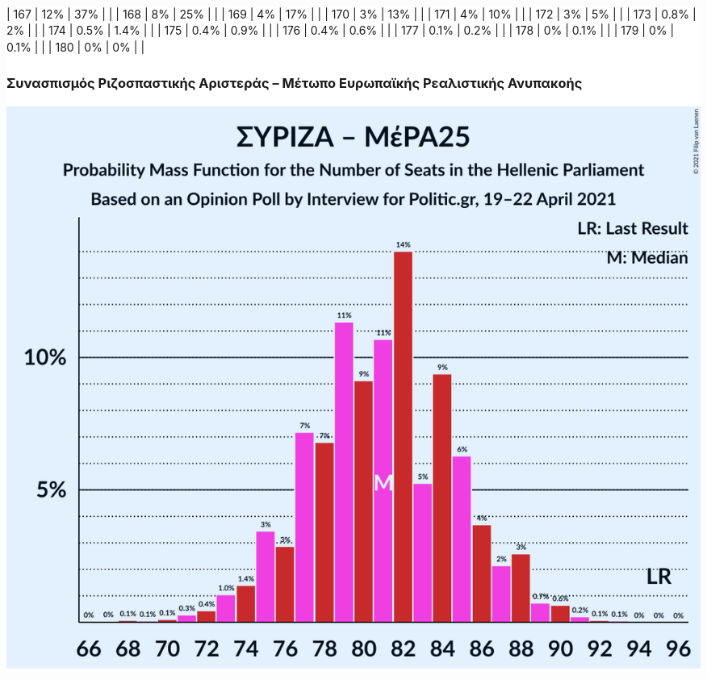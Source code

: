 | 167 | 12% | 37% |  |
| 168 | 8% | 25% |  |
| 169 | 4% | 17% |  |
| 170 | 3% | 13% |  |
| 171 | 4% | 10% |  |
| 172 | 3% | 5% |  |
| 173 | 0.8% | 2% |  |
| 174 | 0.5% | 1.4% |  |
| 175 | 0.4% | 0.9% |  |
| 176 | 0.4% | 0.6% |  |
| 177 | 0.1% | 0.2% |  |
| 178 | 0% | 0.1% |  |
| 179 | 0% | 0.1% |  |
| 180 | 0% | 0% |  |

### Συνασπισμός Ριζοσπαστικής Αριστεράς – Μέτωπο Ευρωπαϊκής Ρεαλιστικής Ανυπακοής

![Graph with seats probability mass function not yet produced](2021-04-22-Interview-coalitions-seats-pmf-συριζα–μέρα25.png "Seats Probability Mass Function")